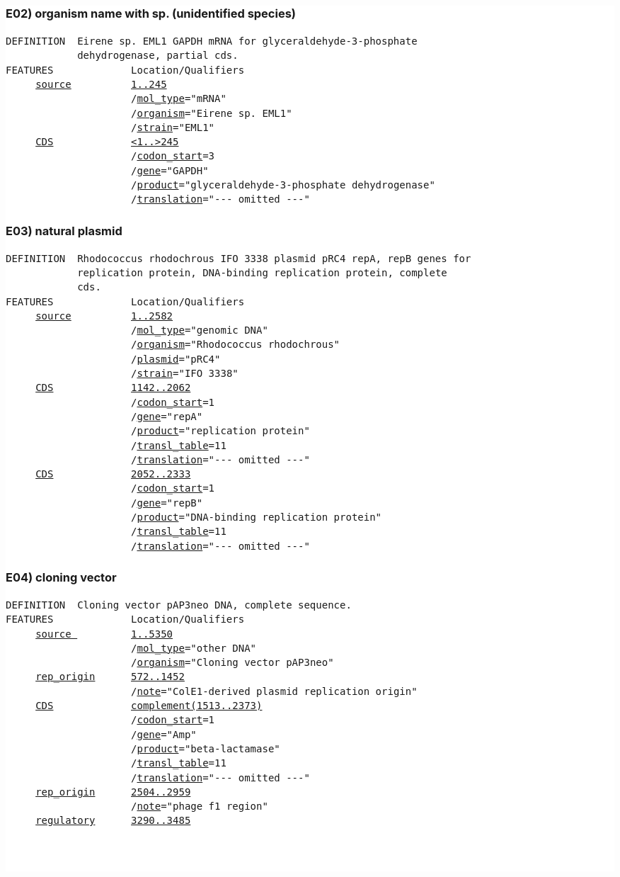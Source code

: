 ### E02) organism name with sp. (unidentified species)

<pre>DEFINITION  Eirene sp. EML1 GAPDH mRNA for glyceraldehyde-3-phosphate 
            dehydrogenase, partial cds. 
FEATURES             Location/Qualifiers
     <a href="/ddbj/features.html#source">source</a>          <a href="/ddbj/location.html">1..245</a>
                     /<a href="/ddbj/qualifiers.html#mol_type">mol_type</a>="mRNA"
                     /<a href="/ddbj/qualifiers.html#organism">organism</a>="Eirene sp. EML1"
                     /<a href="/ddbj/qualifiers.html#strain">strain</a>="EML1" 
     <a href="/ddbj/features.html#cds">CDS</a>             <a href="/ddbj/location.html">&lt;1..&gt;245</a>
                     /<a href="/ddbj/qualifiers.html#codon_start">codon_start</a>=3
                     /<a href="/ddbj/qualifiers.html#gene">gene</a>="GAPDH"
                     /<a href="/ddbj/qualifiers.html#product">product</a>="glyceraldehyde-3-phosphate dehydrogenase"
                     /<a href="/ddbj/qualifiers.html#translation">translation</a>="--- omitted ---" 
</pre>

### E03) natural plasmid

<pre>DEFINITION  Rhodococcus rhodochrous IFO 3338 plasmid pRC4 repA, repB genes for 
            replication protein, DNA-binding replication protein, complete 
            cds.
FEATURES             Location/Qualifiers
     <a href="/ddbj/features.html#source">source</a>          <a href="/ddbj/location.html">1..2582</a>
                     /<a href="/ddbj/qualifiers.html#mol_type">mol_type</a>="genomic DNA"
                     /<a href="/ddbj/qualifiers.html#organism">organism</a>="Rhodococcus rhodochrous"
                     /<a href="/ddbj/qualifiers.html#plasmid">plasmid</a>="pRC4"
                     /<a href="/ddbj/qualifiers.html#strain">strain</a>="IFO 3338" 
     <a href="/ddbj/features.html#cds">CDS</a>             <a href="/ddbj/location.html">1142..2062</a>
                     /<a href="/ddbj/qualifiers.html#codon_start">codon_start</a>=1
                     /<a href="/ddbj/qualifiers.html#gene">gene</a>="repA"
                     /<a href="/ddbj/qualifiers.html#product">product</a>="replication protein"
                     /<a href="/ddbj/qualifiers.html#transl_table">transl_table</a>=11
                     /<a href="/ddbj/qualifiers.html#translation">translation</a>="--- omitted ---" 
     <a href="/ddbj/features.html#cds">CDS</a>             <a href="/ddbj/location.html">2052..2333</a>
                     /<a href="/ddbj/qualifiers.html#codon_start">codon_start</a>=1
                     /<a href="/ddbj/qualifiers.html#gene">gene</a>="repB"
                     /<a href="/ddbj/qualifiers.html#product">product</a>="DNA-binding replication protein"
                     /<a href="/ddbj/qualifiers.html#transl_table">transl_table</a>=11
                     /<a href="/ddbj/qualifiers.html#translation">translation</a>="--- omitted ---" 
</pre>

### E04) cloning vector

<pre>DEFINITION  Cloning vector pAP3neo DNA, complete sequence. 
FEATURES             Location/Qualifiers
     <a href="/ddbj/features.html#source">source </a>         <a href="/ddbj/location.html">1..5350</a>
                     /<a href="/ddbj/qualifiers.html#mol_type">mol_type</a>="other DNA"
                     /<a href="/ddbj/qualifiers.html#organism">organism</a>="Cloning vector pAP3neo" 
     <a href="/ddbj/features.html#rep_origin">rep_origin</a>      <a href="/ddbj/location.html">572..1452</a>
                     /<a href="/ddbj/qualifiers.html#note">note</a>="ColE1-derived plasmid replication origin" 
     <a href="/ddbj/features.html#cds">CDS</a>             <a href="/ddbj/location.html">complement(1513..2373)</a>
                     /<a href="/ddbj/qualifiers.html#codon_start">codon_start</a>=1
                     /<a href="/ddbj/qualifiers.html#gene">gene</a>="Amp"
                     /<a href="/ddbj/qualifiers.html#product">product</a>="beta-lactamase"
                     /<a href="/ddbj/qualifiers.html#transl_table">transl_table</a>=11
                     /<a href="/ddbj/qualifiers.html#translation">translation</a>="--- omitted ---" 
     <a href="/ddbj/features.html#rep_origin">rep_origin</a>      <a href="/ddbj/location.html">2504..2959</a>
                     /<a href="/ddbj/qualifiers.html#note">note</a>="phage f1 region" 
     <a href="/ddbj/features.html#regulatory">regulatory</a>      <a href="/ddbj/location.html">3290..3485</a>